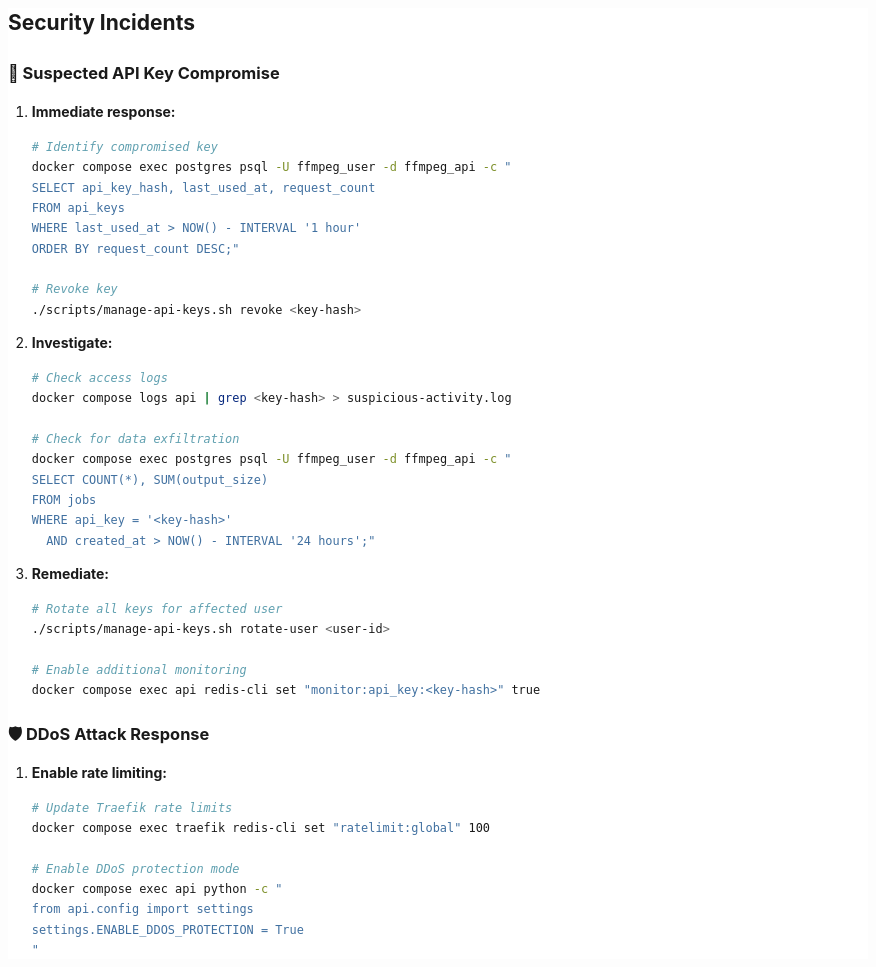 
## Security Incidents

### 🔐 Suspected API Key Compromise

1. **Immediate response:**
   ```bash
   # Identify compromised key
   docker compose exec postgres psql -U ffmpeg_user -d ffmpeg_api -c "
   SELECT api_key_hash, last_used_at, request_count 
   FROM api_keys 
   WHERE last_used_at > NOW() - INTERVAL '1 hour'
   ORDER BY request_count DESC;"
   
   # Revoke key
   ./scripts/manage-api-keys.sh revoke <key-hash>
   ```

2. **Investigate:**
   ```bash
   # Check access logs
   docker compose logs api | grep <key-hash> > suspicious-activity.log
   
   # Check for data exfiltration
   docker compose exec postgres psql -U ffmpeg_user -d ffmpeg_api -c "
   SELECT COUNT(*), SUM(output_size) 
   FROM jobs 
   WHERE api_key = '<key-hash>' 
     AND created_at > NOW() - INTERVAL '24 hours';"
   ```

3. **Remediate:**
   ```bash
   # Rotate all keys for affected user
   ./scripts/manage-api-keys.sh rotate-user <user-id>
   
   # Enable additional monitoring
   docker compose exec api redis-cli set "monitor:api_key:<key-hash>" true
   ```

### 🛡️ DDoS Attack Response

1. **Enable rate limiting:**
   ```bash
   # Update Traefik rate limits
   docker compose exec traefik redis-cli set "ratelimit:global" 100
   
   # Enable DDoS protection mode
   docker compose exec api python -c "
   from api.config import settings
   settings.ENABLE_DDOS_PROTECTION = True
   "
   ```
